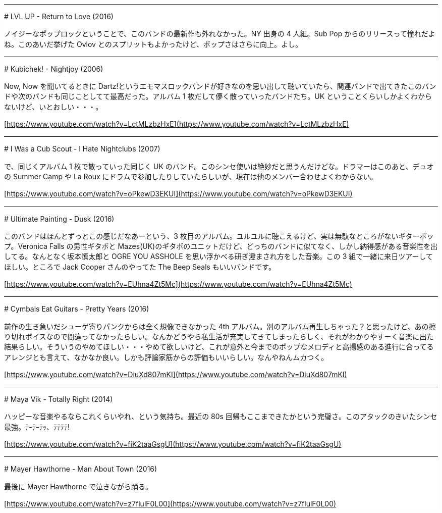 <iframe id="youtube_iframe" class="youtube" src="https://www.youtube.com/embed/QsP9PolA5V0?feature=oembed&amp;enablejsapi=1&amp;origin=https://safe.txmblr.com&amp;wmode=opaque" allowfullscreen="" width="540" height="304" frameborder="0"></iframe>

---

\# LVL UP - Return to Love (2016)

ノイジーなポップロックということで、このバンドの最新作も外れなかった。NY 出身の 4 人組。Sub Pop からのリリースって憧れだよね。このあいだ挙げた Ovlov とのスプリットもよかったけど、ポップさはさらに向上。よし。

<iframe id="youtube_iframe" class="youtube" src="https://www.youtube.com/embed/IyutSPKKLg0?feature=oembed&amp;enablejsapi=1&amp;origin=https://safe.txmblr.com&amp;wmode=opaque" allowfullscreen="" width="540" height="304" frameborder="0"></iframe>

---

\# Kubichek! - Nightjoy (2006)

Now, Now を聞いてるときに Dartz!というエモマスロックバンドが好きなのを思い出して聴いていたら、関連バンドで出てきたこのバンドや次のバンドも同じことしてて最高だった。アルバム 1 枚だして儚く散っていったバンドたち。UK ということくらいしかよくわからないけど、いとおしい・・・。

[https://www.youtube.com/watch?v=LctMLzbzHxE](https://www.youtube.com/watch?v=LctMLzbzHxE)

---

\# I Was a Cub Scout - I Hate Nightclubs (2007)

で、同じくアルバム 1 枚で散っていった同じく UK のバンド。このシンセ使いは絶妙だと思うんだけどな。ドラマーはこのあと、デュオの Summer Camp や La Roux にドラムで参加したりしていたらしいが、現在は他のメンバー合わせよくわからない。

[https://www.youtube.com/watch?v=oPkewD3EKUI](https://www.youtube.com/watch?v=oPkewD3EKUI)

---

\# Ultimate Painting - Dusk (2016)

このバンドはほんとずっとこの感じだなあーという、3 枚目のアルバム。ユルユルに聴こえるけど、実は無駄なところがないギターポップ。Veronica Falls の男性ギタボと Mazes(UK)のギタボのユニットだけど、どっちのバンドに似てなく、しかし納得感がある音楽性を出してる。なんとなく坂本慎太郎と OGRE YOU ASSHOLE を思い浮かべる研ぎ澄まされ方をした音楽。この 3 組で一緒に来日ツアーしてほしい。ところで Jack Cooper さんのやってた The Beep Seals もいいバンドです。

[https://www.youtube.com/watch?v=EUhna4Zt5Mc](https://www.youtube.com/watch?v=EUhna4Zt5Mc)

---

\# Cymbals Eat Guitars - Pretty Years (2016)

前作の生き急いだシューゲ寄りパンクからは全く想像できなかった 4th アルバム。別のアルバム再生しちゃった？と思ったけど、あの擦り切れボイスなので間違ってなかったらしい。なんかどうやら私生活が充実してきてしまったらしく、それがわかりやすーく音楽に出た結果らしい。そういうのやめてほしい・・・やめて欲しいけど、これが意外と今までのポップなメロディと高揚感のある進行に合ってるアレンジとも言えて、なかなか良い。しかも評論家筋からの評価もいいらしい。なんやねんムカつく。

[https://www.youtube.com/watch?v=DiuXd807mKI](https://www.youtube.com/watch?v=DiuXd807mKI)

---

\# Maya Vik - Totally Right (2014)

ハッピーな音楽やるならこれくらいやれ、という気持ち。最近の 80s 回帰もここまできたかという完璧さ。このアタックのきいたシンセ最強。ﾃｰﾃｰﾃｯ、ﾃﾃﾃﾃ!

[https://www.youtube.com/watch?v=fiK2taaGsgU](https://www.youtube.com/watch?v=fiK2taaGsgU)

---

\# Mayer Hawthorne - Man About Town (2016)

最後に Mayer Hawthorne で泣きながら踊る。

[https://www.youtube.com/watch?v=z7flulF0L00](https://www.youtube.com/watch?v=z7flulF0L00)
